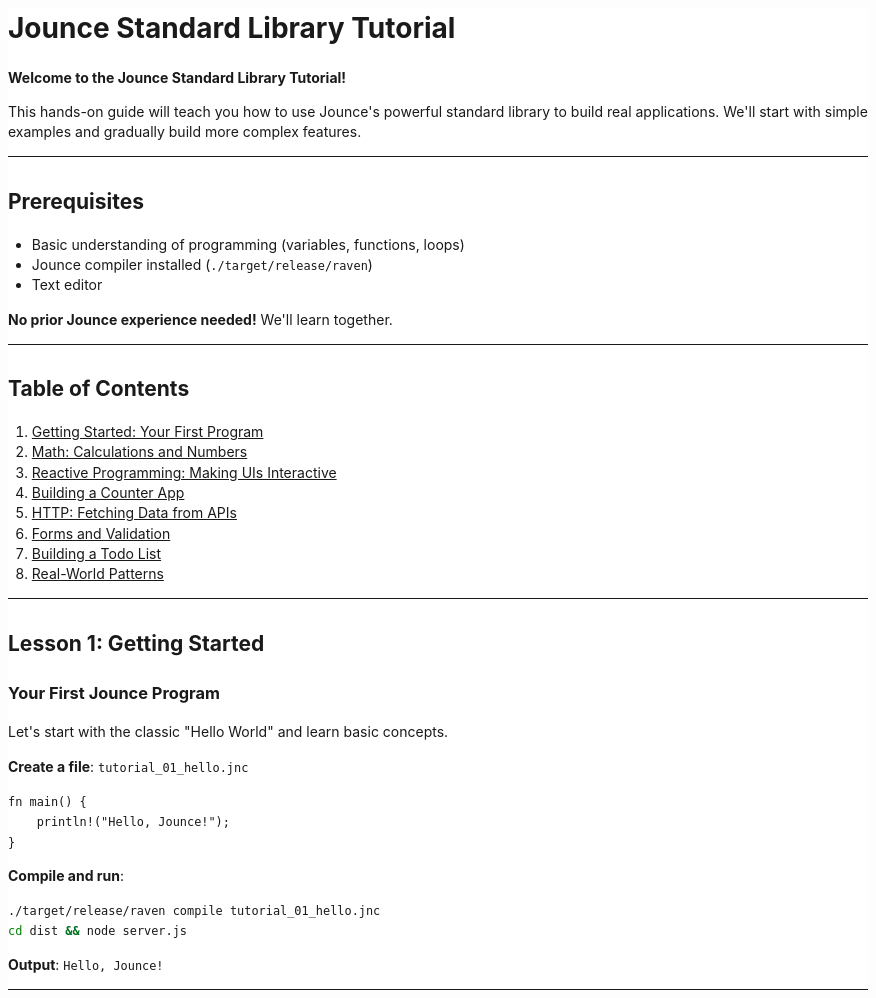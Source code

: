 # Jounce Standard Library Tutorial

**Welcome to the Jounce Standard Library Tutorial!**

This hands-on guide will teach you how to use Jounce's powerful standard library to build real applications. We'll start with simple examples and gradually build more complex features.

---

## Prerequisites

- Basic understanding of programming (variables, functions, loops)
- Jounce compiler installed (`./target/release/raven`)
- Text editor

**No prior Jounce experience needed!** We'll learn together.

---

## Table of Contents

1. [Getting Started: Your First Program](#lesson-1-getting-started)
2. [Math: Calculations and Numbers](#lesson-2-math-calculations)
3. [Reactive Programming: Making UIs Interactive](#lesson-3-reactive-programming)
4. [Building a Counter App](#lesson-4-building-a-counter)
5. [HTTP: Fetching Data from APIs](#lesson-5-http-requests)
6. [Forms and Validation](#lesson-6-forms-and-validation)
7. [Building a Todo List](#lesson-7-todo-list-app)
8. [Real-World Patterns](#lesson-8-real-world-patterns)

---

## Lesson 1: Getting Started

### Your First Jounce Program

Let's start with the classic "Hello World" and learn basic concepts.

**Create a file**: `tutorial_01_hello.jnc`

```raven
fn main() {
    println!("Hello, Jounce!");
}
```

**Compile and run**:
```bash
./target/release/raven compile tutorial_01_hello.jnc
cd dist && node server.js
```

**Output**: `Hello, Jounce!`

---